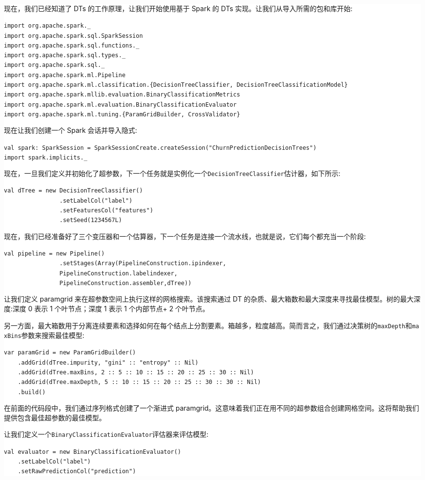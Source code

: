 现在，我们已经知道了 DTs 的工作原理，让我们开始使用基于 Spark 的 DTs 实现。让我们从导入所需的包和库开始:

```
import org.apache.spark._
import org.apache.spark.sql.SparkSession
import org.apache.spark.sql.functions._
import org.apache.spark.sql.types._
import org.apache.spark.sql._
import org.apache.spark.ml.Pipeline
import org.apache.spark.ml.classification.{DecisionTreeClassifier, DecisionTreeClassificationModel}
import org.apache.spark.mllib.evaluation.BinaryClassificationMetrics
import org.apache.spark.ml.evaluation.BinaryClassificationEvaluator
import org.apache.spark.ml.tuning.{ParamGridBuilder, CrossValidator}
```

现在让我们创建一个 Spark 会话并导入隐式:

```
val spark: SparkSession = SparkSessionCreate.createSession("ChurnPredictionDecisionTrees")
import spark.implicits._
```

现在，一旦我们定义并初始化了超参数，下一个任务就是实例化一个`DecisionTreeClassifier`估计器，如下所示:

```
val dTree = new DecisionTreeClassifier()
                .setLabelCol("label")
                .setFeaturesCol("features")
                .setSeed(1234567L)
```

现在，我们已经准备好了三个变压器和一个估算器，下一个任务是连接一个流水线，也就是说，它们每个都充当一个阶段:

```
val pipeline = new Pipeline()
                .setStages(Array(PipelineConstruction.ipindexer,
                PipelineConstruction.labelindexer,
                PipelineConstruction.assembler,dTree))
```

让我们定义 paramgrid 来在超参数空间上执行这样的网格搜索。该搜索通过 DT 的杂质、最大箱数和最大深度来寻找最佳模型。树的最大深度:深度 0 表示 1 个叶节点；深度 1 表示 1 个内部节点+ 2 个叶节点。

另一方面，最大箱数用于分离连续要素和选择如何在每个结点上分割要素。箱越多，粒度越高。简而言之，我们通过决策树的`maxDepth`和`maxBins`参数来搜索最佳模型:

```
var paramGrid = new ParamGridBuilder()
    .addGrid(dTree.impurity, "gini" :: "entropy" :: Nil)
    .addGrid(dTree.maxBins, 2 :: 5 :: 10 :: 15 :: 20 :: 25 :: 30 :: Nil)
    .addGrid(dTree.maxDepth, 5 :: 10 :: 15 :: 20 :: 25 :: 30 :: 30 :: Nil)
    .build()
```

在前面的代码段中，我们通过序列格式创建了一个渐进式 paramgrid。这意味着我们正在用不同的超参数组合创建网格空间。这将帮助我们提供包含最佳超参数的最佳模型。

让我们定义一个`BinaryClassificationEvaluator`评估器来评估模型:

```
val evaluator = new BinaryClassificationEvaluator()
    .setLabelCol("label")
    .setRawPredictionCol("prediction")
```
